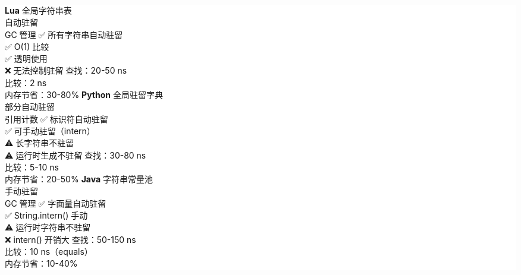 <tr>
<td><b>Lua</b></td>
<td>
全局字符串表<br/>
自动驻留<br/>
GC 管理
</td>
<td>
✅ 所有字符串自动驻留<br/>
✅ O(1) 比较<br/>
✅ 透明使用<br/>
❌ 无法控制驻留
</td>
<td>
查找：20-50 ns<br/>
比较：2 ns<br/>
内存节省：30-80%
</td>
</tr>

<tr>
<td><b>Python</b></td>
<td>
全局驻留字典<br/>
部分自动驻留<br/>
引用计数
</td>
<td>
✅ 标识符自动驻留<br/>
✅ 可手动驻留（intern）<br/>
⚠️ 长字符串不驻留<br/>
⚠️ 运行时生成不驻留
</td>
<td>
查找：30-80 ns<br/>
比较：5-10 ns<br/>
内存节省：20-50%
</td>
</tr>

<tr>
<td><b>Java</b></td>
<td>
字符串常量池<br/>
手动驻留<br/>
GC 管理
</td>
<td>
✅ 字面量自动驻留<br/>
✅ String.intern() 手动<br/>
⚠️ 运行时字符串不驻留<br/>
❌ intern() 开销大
</td>
<td>
查找：50-150 ns<br/>
比较：10 ns（equals）<br/>
内存节省：10-40%
</td>
</tr>
